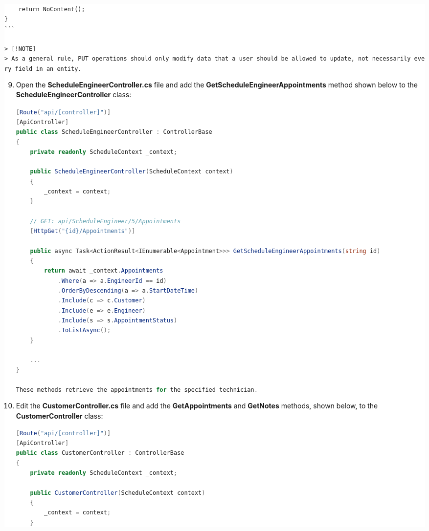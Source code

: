         return NoContent();
    }
    ```

    > [!NOTE]
    > As a general rule, PUT operations should only modify data that a user should be allowed to update, not necessarily every field in an entity.

9.  Open the **ScheduleEngineerController.cs** file and add the **GetScheduleEngineerAppointments** method shown below to the **ScheduleEngineerController** class:

    ```csharp
    [Route("api/[controller]")]
    [ApiController]
    public class ScheduleEngineerController : ControllerBase
    {
        private readonly ScheduleContext _context;

        public ScheduleEngineerController(ScheduleContext context)
        {
            _context = context;
        }

        // GET: api/ScheduleEngineer/5/Appointments
        [HttpGet("{id}/Appointments")]

        public async Task<ActionResult<IEnumerable<Appointment>>> GetScheduleEngineerAppointments(string id)
        {
            return await _context.Appointments
                .Where(a => a.EngineerId == id)
                .OrderByDescending(a => a.StartDateTime)
                .Include(c => c.Customer)
                .Include(e => e.Engineer)
                .Include(s => s.AppointmentStatus)
                .ToListAsync();
        }

        ...
    }

    These methods retrieve the appointments for the specified technician.

10. Edit the **CustomerController.cs** file and add the **GetAppointments** and **GetNotes** methods, shown below, to the **CustomerController** class:

    ```csharp
    [Route("api/[controller]")]
    [ApiController]
    public class CustomerController : ControllerBase
    {
        private readonly ScheduleContext _context;

        public CustomerController(ScheduleContext context)
        {
            _context = context;
        }
